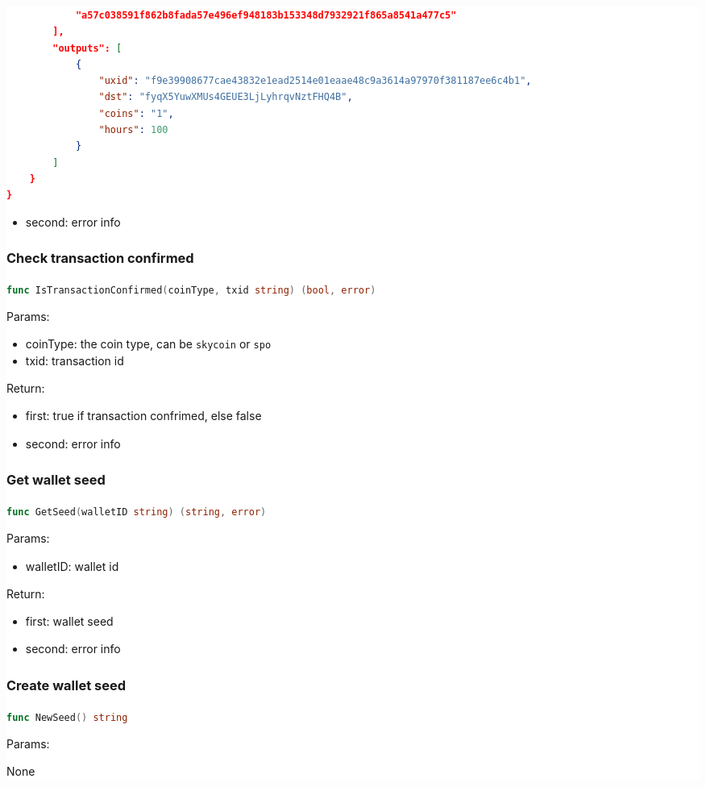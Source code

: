 ```json
            "a57c038591f862b8fada57e496ef948183b153348d7932921f865a8541a477c5"
        ],
        "outputs": [
            {
                "uxid": "f9e39908677cae43832e1ead2514e01eaae48c9a3614a97970f381187ee6c4b1",
                "dst": "fyqX5YuwXMUs4GEUE3LjLyhrqvNztFHQ4B",
                "coins": "1",
                "hours": 100
            }
        ]
    }
}
```

* second: error info

### Check transaction confirmed

```go
func IsTransactionConfirmed(coinType, txid string) (bool, error)
```

Params:

* coinType: the coin type, can be `skycoin` or `spo`
* txid: transaction id

Return:

* first: true if transaction confrimed, else false

* second: error info

### Get wallet seed 

```go
func GetSeed(walletID string) (string, error)
```

Params:

* walletID: wallet id

Return:

* first: wallet seed 

* second: error info

### Create wallet seed 

```go
func NewSeed() string
```

Params:

  None

